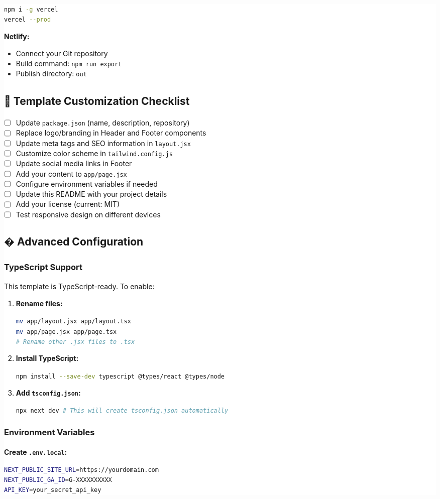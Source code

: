 ```bash
npm i -g vercel
vercel --prod
```

**Netlify:**

- Connect your Git repository
- Build command: `npm run export`
- Publish directory: `out`

## 🎯 Template Customization Checklist

- [ ] Update `package.json` (name, description, repository)
- [ ] Replace logo/branding in Header and Footer components
- [ ] Update meta tags and SEO information in `layout.jsx`
- [ ] Customize color scheme in `tailwind.config.js`
- [ ] Update social media links in Footer
- [ ] Add your content to `app/page.jsx`
- [ ] Configure environment variables if needed
- [ ] Update this README with your project details
- [ ] Add your license (current: MIT)
- [ ] Test responsive design on different devices

## � Advanced Configuration

### TypeScript Support

This template is TypeScript-ready. To enable:

1. **Rename files:**

   ```bash
   mv app/layout.jsx app/layout.tsx
   mv app/page.jsx app/page.tsx
   # Rename other .jsx files to .tsx
   ```
2. **Install TypeScript:**

   ```bash
   npm install --save-dev typescript @types/react @types/node
   ```
3. **Add `tsconfig.json`:**

   ```bash
   npx next dev # This will create tsconfig.json automatically
   ```

### Environment Variables

**Create `.env.local`:**

```bash
NEXT_PUBLIC_SITE_URL=https://yourdomain.com
NEXT_PUBLIC_GA_ID=G-XXXXXXXXXX
API_KEY=your_secret_api_key
```
